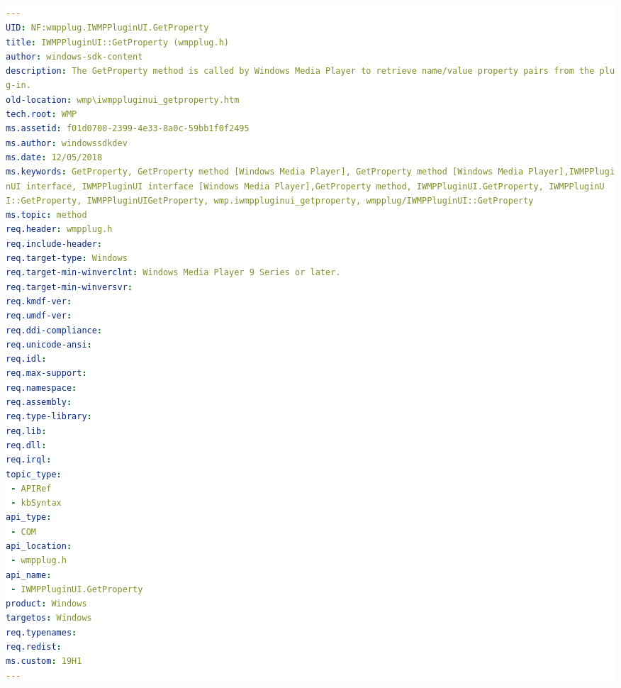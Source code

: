 ```yaml
---
UID: NF:wmpplug.IWMPPluginUI.GetProperty
title: IWMPPluginUI::GetProperty (wmpplug.h)
author: windows-sdk-content
description: The GetProperty method is called by Windows Media Player to retrieve name/value property pairs from the plug-in.
old-location: wmp\iwmppluginui_getproperty.htm
tech.root: WMP
ms.assetid: f01d0700-2399-4e33-8a0c-59bb1f0f2495
ms.author: windowssdkdev
ms.date: 12/05/2018
ms.keywords: GetProperty, GetProperty method [Windows Media Player], GetProperty method [Windows Media Player],IWMPPluginUI interface, IWMPPluginUI interface [Windows Media Player],GetProperty method, IWMPPluginUI.GetProperty, IWMPPluginUI::GetProperty, IWMPPluginUIGetProperty, wmp.iwmppluginui_getproperty, wmpplug/IWMPPluginUI::GetProperty
ms.topic: method
req.header: wmpplug.h
req.include-header: 
req.target-type: Windows
req.target-min-winverclnt: Windows Media Player 9 Series or later.
req.target-min-winversvr: 
req.kmdf-ver: 
req.umdf-ver: 
req.ddi-compliance: 
req.unicode-ansi: 
req.idl: 
req.max-support: 
req.namespace: 
req.assembly: 
req.type-library: 
req.lib: 
req.dll: 
req.irql: 
topic_type:
 - APIRef
 - kbSyntax
api_type:
 - COM
api_location:
 - wmpplug.h
api_name:
 - IWMPPluginUI.GetProperty
product: Windows
targetos: Windows
req.typenames: 
req.redist: 
ms.custom: 19H1
---
```

